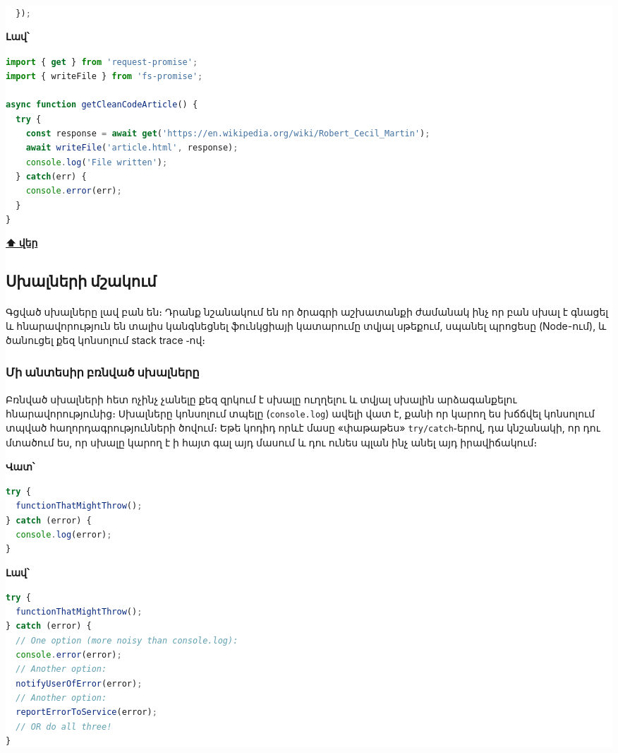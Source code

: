 ```javascript
  });

```

**Լավ՝**
```javascript
import { get } from 'request-promise';
import { writeFile } from 'fs-promise';

async function getCleanCodeArticle() {
  try {
    const response = await get('https://en.wikipedia.org/wiki/Robert_Cecil_Martin');
    await writeFile('article.html', response);
    console.log('File written');
  } catch(err) {
    console.error(err);
  }
}
```
**[⬆ վեր](#Բովանդակություն)**


## **Սխալների մշակում**
Գցված սխալները լավ բան են։ Դրանք նշանակում են որ ծրագրի աշխատանքի ժամանակ ինչ որ բան սխալ է գնացել և հնարավորություն են տալիս կանգնեցնել ֆունկցիայի կատարումը տվյալ սթեքում, սպանել պրոցեսը (Node-ում), և ծանուցել քեզ կոնսոլում  stack trace ֊ով։

### Մի անտեսիր բռնված սխալները
Բռնված սխալների հետ ոչինչ չանելը քեզ զրկում է սխալը ուղղելու և տվյալ սխալին արձագանքելու հնարավորությունից։
Սխալները կոնսոլում տպելը (`console.log`) ավելի վատ է, քանի որ կարող ես խճճվել կոնսոլում տպված հաղորդագրությունների ծովում։ Եթե կոդիդ որևէ մասը «փաթաթես» `try/catch`֊երով, դա կնշանակի, որ դու մտածում ես, որ սխալը կարող է ի հայտ գալ այդ մասում և դու ունես պլան ինչ անել այդ իրավիճակում։ 

**Վատ՝**
```javascript
try {
  functionThatMightThrow();
} catch (error) {
  console.log(error);
}
```

**Լավ՝**
```javascript
try {
  functionThatMightThrow();
} catch (error) {
  // One option (more noisy than console.log):
  console.error(error);
  // Another option:
  notifyUserOfError(error);
  // Another option:
  reportErrorToService(error);
  // OR do all three!
}
```
